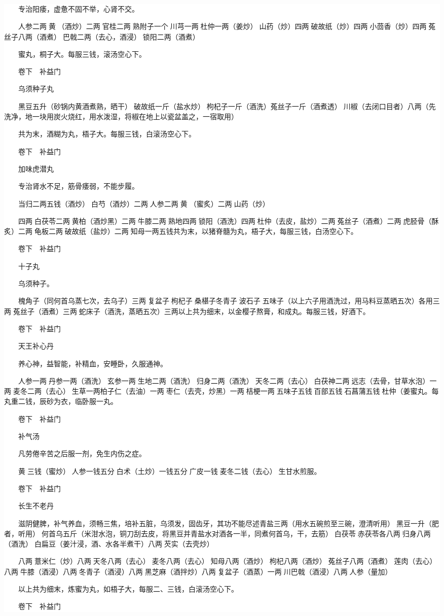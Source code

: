 　　专治阳痿，虚惫不固不举，心肾不交。

　　人参二两 黄 （酒炒）二两 官桂二两 熟附子一个 川芎一两 杜仲一两（姜炒） 山药（炒）四两 破故纸（炒）四两 小茴香（炒）四两 菟丝子八两（酒煮） 巴戟二两（去心，酒浸） 锁阳二两（酒煮）

　　蜜丸，桐子大。每服三钱，滚汤空心下。

　　卷下　补益门

　　乌须种子丸

　　黑豆五升（砂锅内黄酒煮熟，晒干） 破故纸一斤（盐水炒） 枸杞子一斤（酒洗）菟丝子一斤（酒煮透） 川椒（去闭口目者）八两（先洗净，地一块用炭火烧红，用水泼湿，将椒在地上以瓷盆盖之，一宿取用）

　　共为末，酒糊为丸，梧子大。每服三钱，白滚汤空心下。

　　卷下　补益门

　　加味虎潜丸

　　专治肾水不足，筋骨痿弱，不能步履。

　　当归二两五钱（酒炒） 白芍（酒炒）二两 人参二两 黄 （蜜炙）二两 山药（炒）

　　四两 白茯苓二两 黄柏（酒炒黑）二两 牛膝二两 熟地四两 锁阳（酒洗）四两 杜仲（去皮，盐炒）二两 菟丝子（酒煮）二两 虎胫骨（酥炙）二两 龟板二两 破故纸（盐炒）二两 知母一两五钱共为末，以猪脊髓为丸，梧子大，每服三钱，白汤空心下。

　　卷下　补益门

　　十子丸

　　乌须种子。

　　槐角子（同何首乌蒸七次，去乌子）三两 复盆子 枸杞子 桑椹子冬青子 波石子 五味子（以上六子用酒洗过，用马料豆蒸晒五次）各用三两 菟丝子（酒煮）三两 蛇床子（酒洗，蒸晒五次）三两以上共为细末，以金樱子熬膏，和成丸。每服三钱，好酒下。

　　卷下　补益门

　　天王补心丹

　　养心神，益智能，补精血，安睡卧，久服通神。

　　人参一两 丹参一两（酒洗） 玄参一两 生地二两（酒洗） 归身二两（酒洗） 天冬二两（去心） 白茯神二两 远志（去骨，甘草水泡）一两 麦冬二两（去心） 生草一两柏子仁（去油）一两 枣仁（去壳，炒黑）一两 桔梗一两 五味子五钱 百部五钱 石菖蒲五钱 杜仲（姜蜜丸。每丸重二钱，辰砂为衣，临卧服一丸。

　　卷下　补益门

　　补气汤

　　凡劳倦辛苦之后服一剂，免生内伤之症。

　　黄 三钱（蜜炒） 人参一钱五分 白术（土炒）一钱五分 广皮一钱 麦冬二钱（去心） 生甘水煎服。

　　卷下　补益门

　　长生不老丹

　　滋阴健脾，补气养血，须畅三焦，培补五脏，乌须发，固齿牙，其功不能尽述青盐三两（用水五碗煎至三碗，澄清听用） 黑豆一升（肥者，听用） 何首乌五斤（米泔水泡，铜刀刮去皮，将黑豆并青盐水对酒各一半，同煮何首乌，干，去筋） 白茯苓 赤茯苓各八两 归身八两（酒洗） 白扁豆（姜汁浸，酒、水各半煮干）八两 芡实（去壳炒）

　　八两 薏米仁（炒）八两 天冬八两（去心） 麦冬八两（去心） 知母八两（酒炒） 枸杞八两（酒炒） 菟丝子八两（酒煮） 莲肉（去心）八两 牛膝（酒浸）八两 冬青子（酒浸）八两 黑芝麻（酒拌炒）八两 复盆子（酒蒸）一两 川巴戟（酒浸）八两 人参（量加）

　　以上共为细末，炼蜜为丸，如梧子大，每服二、三钱，白滚汤空心下。

　　卷下　补益门
